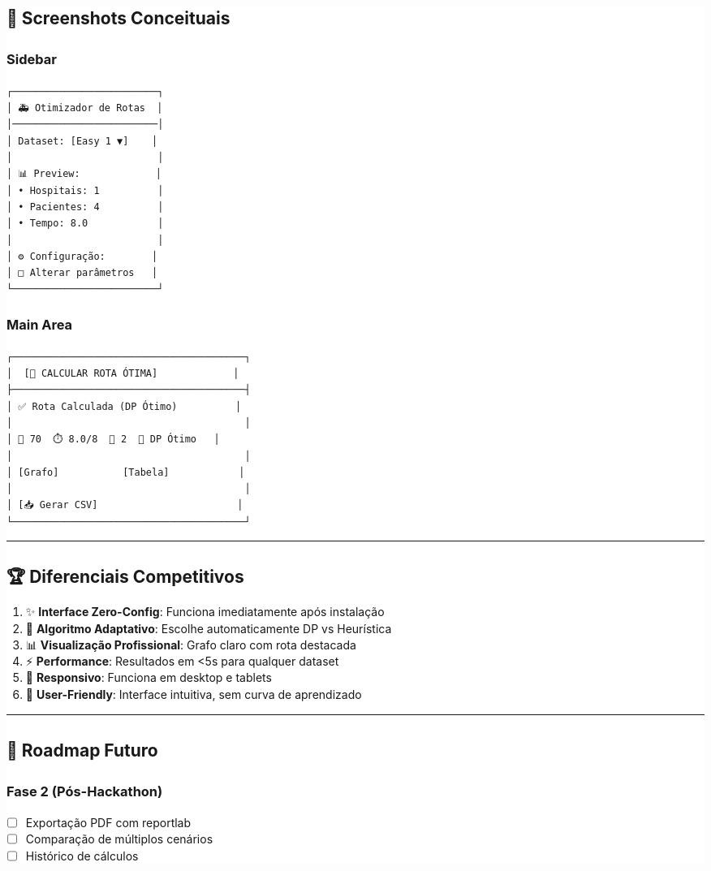 
## 🎨 Screenshots Conceituais

### Sidebar
```
┌─────────────────────────┐
│ 🚑 Otimizador de Rotas  │
│─────────────────────────│
│ Dataset: [Easy 1 ▼]    │
│                         │
│ 📊 Preview:             │
│ • Hospitais: 1          │
│ • Pacientes: 4          │
│ • Tempo: 8.0            │
│                         │
│ ⚙️ Configuração:        │
│ □ Alterar parâmetros   │
└─────────────────────────┘
```

### Main Area
```
┌────────────────────────────────────────┐
│  [🚀 CALCULAR ROTA ÓTIMA]             │
├────────────────────────────────────────┤
│ ✅ Rota Calculada (DP Ótimo)          │
│                                        │
│ 🎯 70  ⏱️ 8.0/8  👥 2  🔧 DP Ótimo   │
│                                        │
│ [Grafo]           [Tabela]            │
│                                        │
│ [📥 Gerar CSV]                        │
└────────────────────────────────────────┘
```

---

## 🏆 Diferenciais Competitivos

1. ✨ **Interface Zero-Config**: Funciona imediatamente após instalação
2. 🧠 **Algoritmo Adaptativo**: Escolhe automaticamente DP vs Heurística
3. 📊 **Visualização Profissional**: Grafo claro com rota destacada
4. ⚡ **Performance**: Resultados em <5s para qualquer dataset
5. 📱 **Responsivo**: Funciona em desktop e tablets
6. 🎯 **User-Friendly**: Interface intuitiva, sem curva de aprendizado

---

## 🔮 Roadmap Futuro

### Fase 2 (Pós-Hackathon)
- [ ] Exportação PDF com reportlab
- [ ] Comparação de múltiplos cenários
- [ ] Histórico de cálculos
